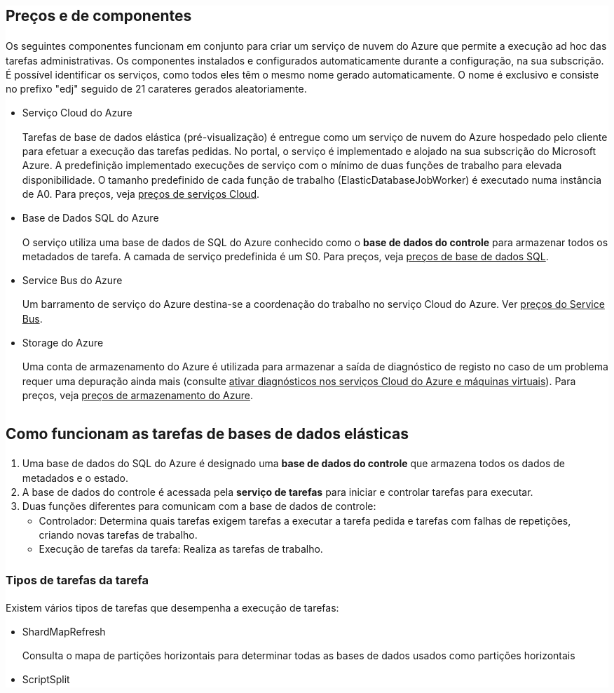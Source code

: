 ## <a name="components-and-pricing"></a>Preços e de componentes

Os seguintes componentes funcionam em conjunto para criar um serviço de nuvem do Azure que permite a execução ad hoc das tarefas administrativas. Os componentes instalados e configurados automaticamente durante a configuração, na sua subscrição. É possível identificar os serviços, como todos eles têm o mesmo nome gerado automaticamente. O nome é exclusivo e consiste no prefixo "edj" seguido de 21 carateres gerados aleatoriamente.

- Serviço Cloud do Azure

  Tarefas de base de dados elástica (pré-visualização) é entregue como um serviço de nuvem do Azure hospedado pelo cliente para efetuar a execução das tarefas pedidas. No portal, o serviço é implementado e alojado na sua subscrição do Microsoft Azure. A predefinição implementado execuções de serviço com o mínimo de duas funções de trabalho para elevada disponibilidade. O tamanho predefinido de cada função de trabalho (ElasticDatabaseJobWorker) é executado numa instância de A0. Para preços, veja [preços de serviços Cloud](https://azure.microsoft.com/pricing/details/cloud-services/).

- Base de Dados SQL do Azure

  O serviço utiliza uma base de dados de SQL do Azure conhecido como o **base de dados do controle** para armazenar todos os metadados de tarefa. A camada de serviço predefinida é um S0. Para preços, veja [preços de base de dados SQL](https://azure.microsoft.com/pricing/details/sql-database/).

- Service Bus do Azure

  Um barramento de serviço do Azure destina-se a coordenação do trabalho no serviço Cloud do Azure. Ver [preços do Service Bus](https://azure.microsoft.com/pricing/details/service-bus/).

- Storage do Azure

  Uma conta de armazenamento do Azure é utilizada para armazenar a saída de diagnóstico de registo no caso de um problema requer uma depuração ainda mais (consulte [ativar diagnósticos nos serviços Cloud do Azure e máquinas virtuais](../cloud-services/cloud-services-dotnet-diagnostics.md)). Para preços, veja [preços de armazenamento do Azure](https://azure.microsoft.com/pricing/details/storage/).

## <a name="how-elastic-database-jobs-work"></a>Como funcionam as tarefas de bases de dados elásticas

1. Uma base de dados do SQL do Azure é designado uma **base de dados do controle** que armazena todos os dados de metadados e o estado.
2. A base de dados do controle é acessada pela **serviço de tarefas** para iniciar e controlar tarefas para executar.
3. Duas funções diferentes para comunicam com a base de dados de controle:
   - Controlador: Determina quais tarefas exigem tarefas a executar a tarefa pedida e tarefas com falhas de repetições, criando novas tarefas de trabalho.
   - Execução de tarefas da tarefa: Realiza as tarefas de trabalho.

### <a name="job-task-types"></a>Tipos de tarefas da tarefa

Existem vários tipos de tarefas que desempenha a execução de tarefas:

- ShardMapRefresh

  Consulta o mapa de partições horizontais para determinar todas as bases de dados usados como partições horizontais
- ScriptSplit

